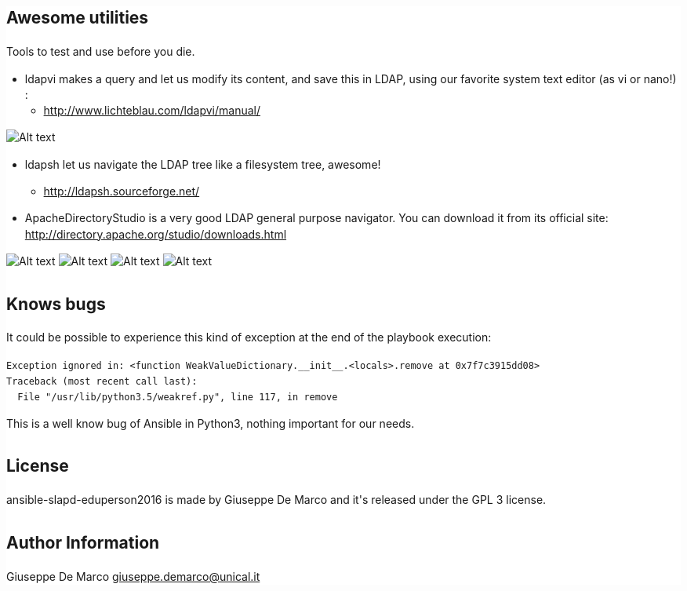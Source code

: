 Awesome utilities
-----------------
Tools to test and use before you die.

- ldapvi makes a query and let us modify its content, and save this in LDAP, using our favorite system text editor (as vi or nano!) :
  - http://www.lichteblau.com/ldapvi/manual/

![Alt text](images/ldapvi.png)

- ldapsh let us navigate the LDAP tree like a filesystem tree, awesome!
  - http://ldapsh.sourceforge.net/

- ApacheDirectoryStudio is a very good LDAP general purpose navigator. You can download it from its official site: http://directory.apache.org/studio/downloads.html

![Alt text](images/ApacheDirectoryStudio/1.png)
![Alt text](images/ApacheDirectoryStudio/2.png)
![Alt text](images/ApacheDirectoryStudio/3.png)
![Alt text](images/ApacheDirectoryStudio/4.png)

Knows bugs
----------

It could be possible to experience this kind of exception at the end of the playbook execution:
````
Exception ignored in: <function WeakValueDictionary.__init__.<locals>.remove at 0x7f7c3915dd08>
Traceback (most recent call last):
  File "/usr/lib/python3.5/weakref.py", line 117, in remove
````
This is a well know bug of Ansible in Python3, nothing important for our needs.

License
-------
ansible-slapd-eduperson2016 is made by Giuseppe De Marco and it's released under the GPL 3 license.

Author Information
------------------
Giuseppe De Marco <giuseppe.demarco@unical.it>
